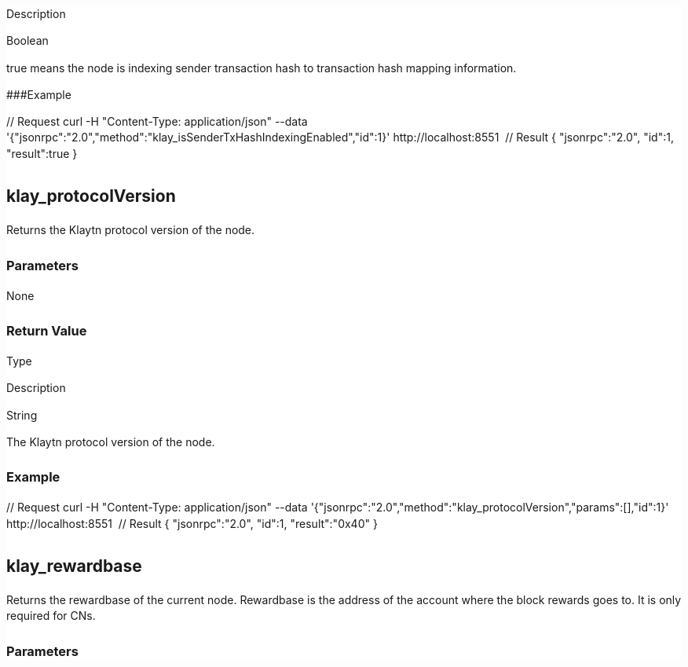 Description

Boolean

true means the node is indexing sender transaction hash to transaction hash mapping information.

###Example

// Request
curl -H "Content-Type: application/json" --data '{"jsonrpc":"2.0","method":"klay_isSenderTxHashIndexingEnabled","id":1}' http://localhost:8551
​
// Result
{
    "jsonrpc":"2.0",
    "id":1,
    "result":true
}
## klay_protocolVersion
Returns the Klaytn protocol version of the node.

### Parameters

None

### Return Value

Type

Description

String

The Klaytn protocol version of the node.

### Example

// Request
curl -H "Content-Type: application/json" --data '{"jsonrpc":"2.0","method":"klay_protocolVersion","params":[],"id":1}' http://localhost:8551
​
// Result
{
   "jsonrpc":"2.0",
   "id":1,
   "result":"0x40"
}
## klay_rewardbase
Returns the rewardbase of the current node. Rewardbase is the address of the account where the block rewards goes to. It is only required for CNs.

### Parameters
